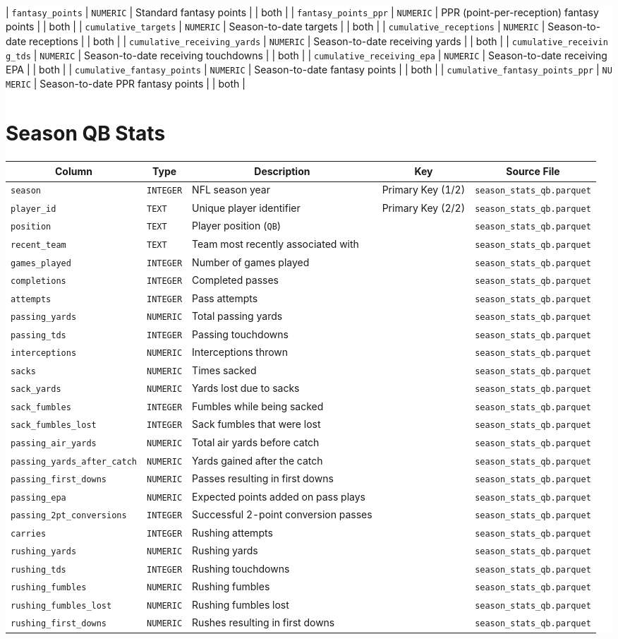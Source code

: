 | `fantasy_points`                | `NUMERIC` | Standard fantasy points                  |                   | both                                                 |
| `fantasy_points_ppr`            | `NUMERIC` | PPR (point-per-reception) fantasy points |                   | both                                                 |
| `cumulative_targets`            | `NUMERIC` | Season-to-date targets                   |                   | both                                                 |
| `cumulative_receptions`         | `NUMERIC` | Season-to-date receptions                |                   | both                                                 |
| `cumulative_receiving_yards`    | `NUMERIC` | Season-to-date receiving yards           |                   | both                                                 |
| `cumulative_receiving_tds`      | `NUMERIC` | Season-to-date receiving touchdowns      |                   | both                                                 |
| `cumulative_receiving_epa`      | `NUMERIC` | Season-to-date receiving EPA             |                   | both                                                 |
| `cumulative_fantasy_points`     | `NUMERIC` | Season-to-date fantasy points            |                   | both                                                 |
| `cumulative_fantasy_points_ppr` | `NUMERIC` | Season-to-date PPR fantasy points        |                   | both                                                 |

# Season QB Stats
| Column                      | Type      | Description                                 | Key               | Source File               |
| --------------------------- | --------- | ------------------------------------------- | ----------------- | ------------------------- |
| `season`                    | `INTEGER` | NFL season year                             | Primary Key (1/2) | `season_stats_qb.parquet` |
| `player_id`                 | `TEXT`    | Unique player identifier                    | Primary Key (2/2) | `season_stats_qb.parquet` |
| `position`                  | `TEXT`    | Player position (`QB`)                      |                   | `season_stats_qb.parquet` |
| `recent_team`               | `TEXT`    | Team most recently associated with          |                   | `season_stats_qb.parquet` |
| `games_played`              | `INTEGER` | Number of games played                      |                   | `season_stats_qb.parquet` |
| `completions`               | `INTEGER` | Completed passes                            |                   | `season_stats_qb.parquet` |
| `attempts`                  | `INTEGER` | Pass attempts                               |                   | `season_stats_qb.parquet` |
| `passing_yards`             | `NUMERIC` | Total passing yards                         |                   | `season_stats_qb.parquet` |
| `passing_tds`               | `INTEGER` | Passing touchdowns                          |                   | `season_stats_qb.parquet` |
| `interceptions`             | `NUMERIC` | Interceptions thrown                        |                   | `season_stats_qb.parquet` |
| `sacks`                     | `NUMERIC` | Times sacked                                |                   | `season_stats_qb.parquet` |
| `sack_yards`                | `NUMERIC` | Yards lost due to sacks                     |                   | `season_stats_qb.parquet` |
| `sack_fumbles`              | `INTEGER` | Fumbles while being sacked                  |                   | `season_stats_qb.parquet` |
| `sack_fumbles_lost`         | `INTEGER` | Sack fumbles that were lost                 |                   | `season_stats_qb.parquet` |
| `passing_air_yards`         | `NUMERIC` | Total air yards before catch                |                   | `season_stats_qb.parquet` |
| `passing_yards_after_catch` | `NUMERIC` | Yards gained after the catch                |                   | `season_stats_qb.parquet` |
| `passing_first_downs`       | `NUMERIC` | Passes resulting in first downs             |                   | `season_stats_qb.parquet` |
| `passing_epa`               | `NUMERIC` | Expected points added on pass plays         |                   | `season_stats_qb.parquet` |
| `passing_2pt_conversions`   | `INTEGER` | Successful 2-point conversion passes        |                   | `season_stats_qb.parquet` |
| `carries`                   | `INTEGER` | Rushing attempts                            |                   | `season_stats_qb.parquet` |
| `rushing_yards`             | `NUMERIC` | Rushing yards                               |                   | `season_stats_qb.parquet` |
| `rushing_tds`               | `INTEGER` | Rushing touchdowns                          |                   | `season_stats_qb.parquet` |
| `rushing_fumbles`           | `NUMERIC` | Rushing fumbles                             |                   | `season_stats_qb.parquet` |
| `rushing_fumbles_lost`      | `NUMERIC` | Rushing fumbles lost                        |                   | `season_stats_qb.parquet` |
| `rushing_first_downs`       | `NUMERIC` | Rushes resulting in first downs             |                   | `season_stats_qb.parquet` |